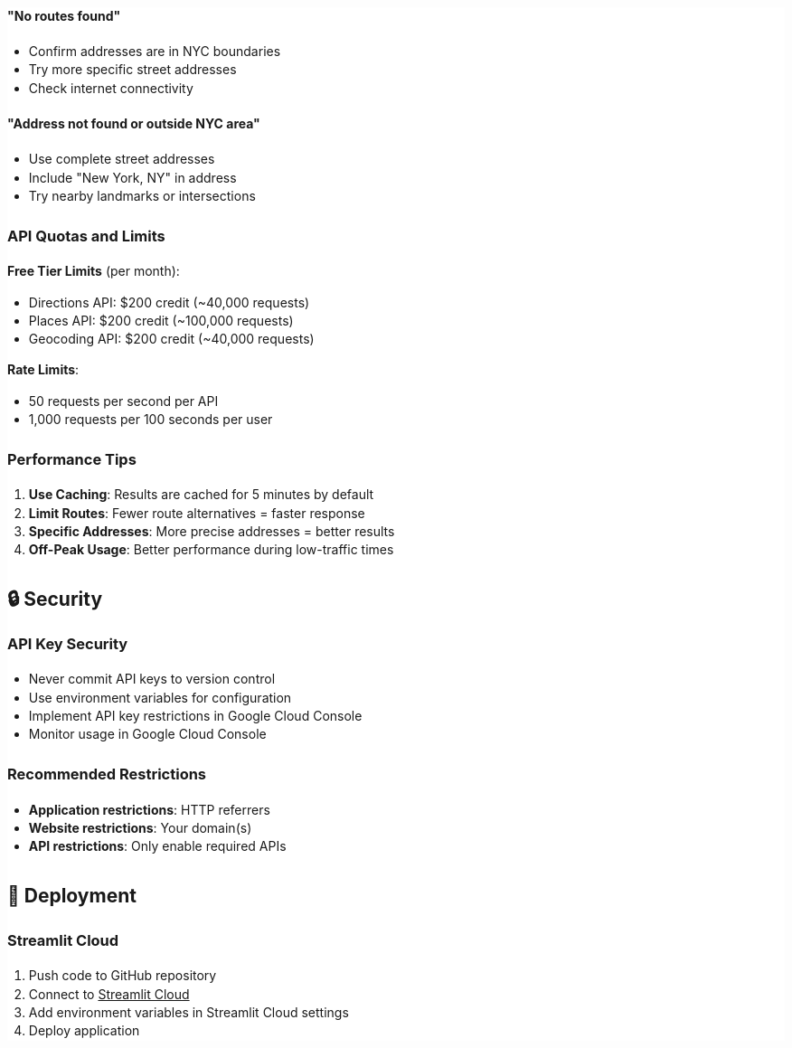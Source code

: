 #### "No routes found"
- Confirm addresses are in NYC boundaries
- Try more specific street addresses
- Check internet connectivity

#### "Address not found or outside NYC area"
- Use complete street addresses
- Include "New York, NY" in address
- Try nearby landmarks or intersections

### API Quotas and Limits

**Free Tier Limits** (per month):
- Directions API: $200 credit (~40,000 requests)
- Places API: $200 credit (~100,000 requests)
- Geocoding API: $200 credit (~40,000 requests)

**Rate Limits**:
- 50 requests per second per API
- 1,000 requests per 100 seconds per user

### Performance Tips

1. **Use Caching**: Results are cached for 5 minutes by default
2. **Limit Routes**: Fewer route alternatives = faster response
3. **Specific Addresses**: More precise addresses = better results
4. **Off-Peak Usage**: Better performance during low-traffic times

## 🔒 Security

### API Key Security
- Never commit API keys to version control
- Use environment variables for configuration
- Implement API key restrictions in Google Cloud Console
- Monitor usage in Google Cloud Console

### Recommended Restrictions
- **Application restrictions**: HTTP referrers
- **Website restrictions**: Your domain(s)
- **API restrictions**: Only enable required APIs

## 🚀 Deployment

### Streamlit Cloud

1. Push code to GitHub repository
2. Connect to [Streamlit Cloud](https://streamlit.io/cloud)
3. Add environment variables in Streamlit Cloud settings
4. Deploy application

